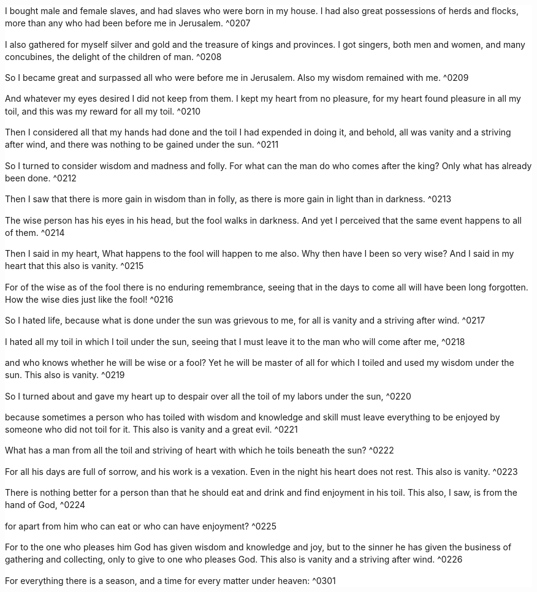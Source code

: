 I bought male and female slaves, and had slaves who were born in my house. I had also great possessions of herds and flocks, more than any who had been before me in Jerusalem. ^0207

I also gathered for myself silver and gold and the treasure of kings and provinces. I got singers, both men and women, and many concubines, the delight of the children of man. ^0208

So I became great and surpassed all who were before me in Jerusalem. Also my wisdom remained with me. ^0209

And whatever my eyes desired I did not keep from them. I kept my heart from no pleasure, for my heart found pleasure in all my toil, and this was my reward for all my toil. ^0210

Then I considered all that my hands had done and the toil I had expended in doing it, and behold, all was vanity and a striving after wind, and there was nothing to be gained under the sun. ^0211

So I turned to consider wisdom and madness and folly. For what can the man do who comes after the king? Only what has already been done. ^0212

Then I saw that there is more gain in wisdom than in folly, as there is more gain in light than in darkness. ^0213

The wise person has his eyes in his head, but the fool walks in darkness. And yet I perceived that the same event happens to all of them. ^0214

Then I said in my heart, What happens to the fool will happen to me also. Why then have I been so very wise? And I said in my heart that this also is vanity. ^0215

For of the wise as of the fool there is no enduring remembrance, seeing that in the days to come all will have been long forgotten. How the wise dies just like the fool! ^0216

So I hated life, because what is done under the sun was grievous to me, for all is vanity and a striving after wind. ^0217

I hated all my toil in which I toil under the sun, seeing that I must leave it to the man who will come after me, ^0218

and who knows whether he will be wise or a fool? Yet he will be master of all for which I toiled and used my wisdom under the sun. This also is vanity. ^0219

So I turned about and gave my heart up to despair over all the toil of my labors under the sun, ^0220

because sometimes a person who has toiled with wisdom and knowledge and skill must leave everything to be enjoyed by someone who did not toil for it. This also is vanity and a great evil. ^0221

What has a man from all the toil and striving of heart with which he toils beneath the sun? ^0222

For all his days are full of sorrow, and his work is a vexation. Even in the night his heart does not rest. This also is vanity. ^0223

There is nothing better for a person than that he should eat and drink and find enjoyment in his toil. This also, I saw, is from the hand of God, ^0224

for apart from him who can eat or who can have enjoyment? ^0225

For to the one who pleases him God has given wisdom and knowledge and joy, but to the sinner he has given the business of gathering and collecting, only to give to one who pleases God. This also is vanity and a striving after wind. ^0226


For everything there is a season, and a time for every matter under heaven: ^0301
